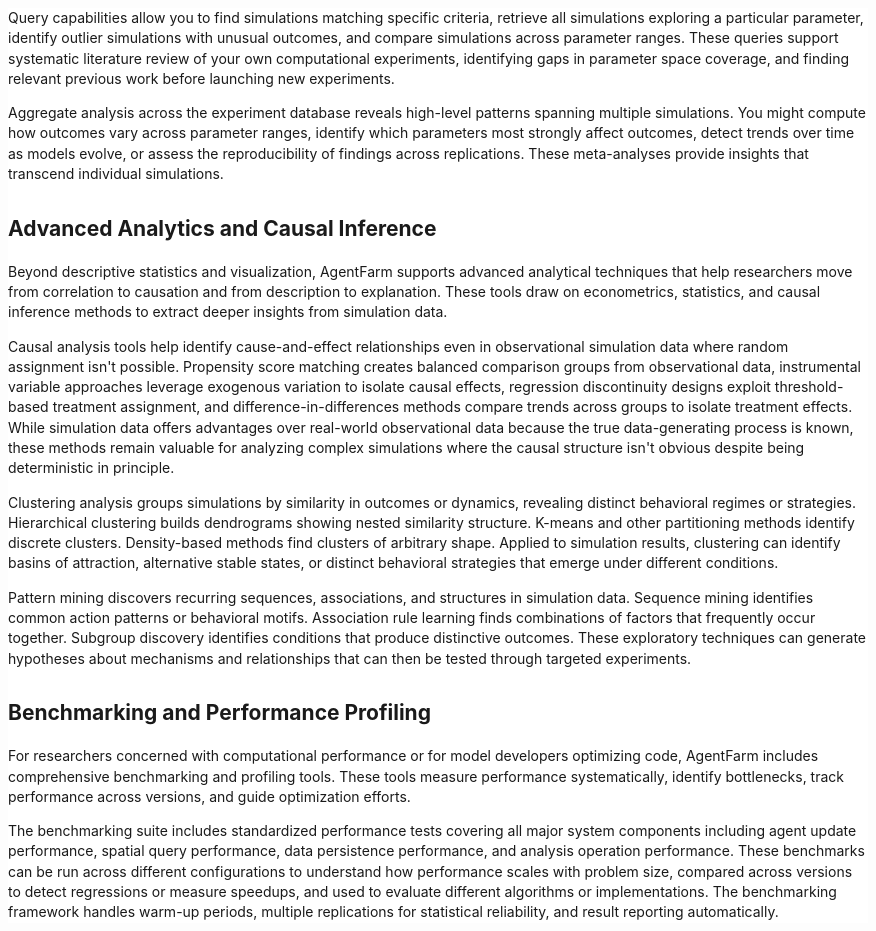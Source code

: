 Query capabilities allow you to find simulations matching specific criteria, retrieve all simulations exploring a particular parameter, identify outlier simulations with unusual outcomes, and compare simulations across parameter ranges. These queries support systematic literature review of your own computational experiments, identifying gaps in parameter space coverage, and finding relevant previous work before launching new experiments.

Aggregate analysis across the experiment database reveals high-level patterns spanning multiple simulations. You might compute how outcomes vary across parameter ranges, identify which parameters most strongly affect outcomes, detect trends over time as models evolve, or assess the reproducibility of findings across replications. These meta-analyses provide insights that transcend individual simulations.

## Advanced Analytics and Causal Inference

Beyond descriptive statistics and visualization, AgentFarm supports advanced analytical techniques that help researchers move from correlation to causation and from description to explanation. These tools draw on econometrics, statistics, and causal inference methods to extract deeper insights from simulation data.

Causal analysis tools help identify cause-and-effect relationships even in observational simulation data where random assignment isn't possible. Propensity score matching creates balanced comparison groups from observational data, instrumental variable approaches leverage exogenous variation to isolate causal effects, regression discontinuity designs exploit threshold-based treatment assignment, and difference-in-differences methods compare trends across groups to isolate treatment effects. While simulation data offers advantages over real-world observational data because the true data-generating process is known, these methods remain valuable for analyzing complex simulations where the causal structure isn't obvious despite being deterministic in principle.

Clustering analysis groups simulations by similarity in outcomes or dynamics, revealing distinct behavioral regimes or strategies. Hierarchical clustering builds dendrograms showing nested similarity structure. K-means and other partitioning methods identify discrete clusters. Density-based methods find clusters of arbitrary shape. Applied to simulation results, clustering can identify basins of attraction, alternative stable states, or distinct behavioral strategies that emerge under different conditions.

Pattern mining discovers recurring sequences, associations, and structures in simulation data. Sequence mining identifies common action patterns or behavioral motifs. Association rule learning finds combinations of factors that frequently occur together. Subgroup discovery identifies conditions that produce distinctive outcomes. These exploratory techniques can generate hypotheses about mechanisms and relationships that can then be tested through targeted experiments.

## Benchmarking and Performance Profiling

For researchers concerned with computational performance or for model developers optimizing code, AgentFarm includes comprehensive benchmarking and profiling tools. These tools measure performance systematically, identify bottlenecks, track performance across versions, and guide optimization efforts.

The benchmarking suite includes standardized performance tests covering all major system components including agent update performance, spatial query performance, data persistence performance, and analysis operation performance. These benchmarks can be run across different configurations to understand how performance scales with problem size, compared across versions to detect regressions or measure speedups, and used to evaluate different algorithms or implementations. The benchmarking framework handles warm-up periods, multiple replications for statistical reliability, and result reporting automatically.
